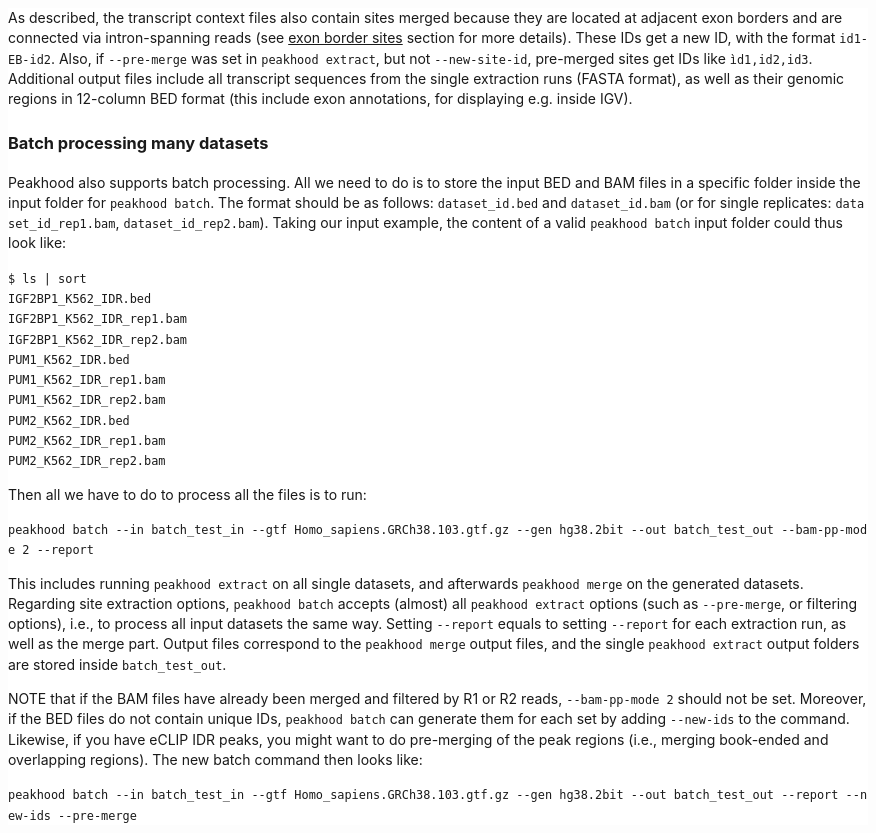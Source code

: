 As described, the transcript context files also contain sites merged because they are located at adjacent exon borders and are connected via intron-spanning reads (see [exon border sites](#exon-border-sites) section for more details). These IDs get a new ID, with the format `id1-EB-id2`. Also, if `--pre-merge` was set in `peakhood extract`, but not `--new-site-id`, pre-merged sites get IDs like `ìd1,id2,id3`. Additional output files include all transcript sequences from the single extraction runs (FASTA format), as well as their genomic regions in 12-column BED format (this include exon annotations, for displaying e.g. inside IGV).




### Batch processing many datasets

Peakhood also supports batch processing. All we need to do is to store the input BED and BAM files in a specific folder inside the input folder for `peakhood batch`. The format should be as follows: `dataset_id.bed` and `dataset_id.bam` (or for single replicates: `dataset_id_rep1.bam`, `dataset_id_rep2.bam`). Taking our input example, the content of a valid `peakhood batch` input folder could thus look like:

```
$ ls | sort
IGF2BP1_K562_IDR.bed
IGF2BP1_K562_IDR_rep1.bam
IGF2BP1_K562_IDR_rep2.bam
PUM1_K562_IDR.bed
PUM1_K562_IDR_rep1.bam
PUM1_K562_IDR_rep2.bam
PUM2_K562_IDR.bed
PUM2_K562_IDR_rep1.bam
PUM2_K562_IDR_rep2.bam
```

Then all we have to do to process all the files is to run:


```
peakhood batch --in batch_test_in --gtf Homo_sapiens.GRCh38.103.gtf.gz --gen hg38.2bit --out batch_test_out --bam-pp-mode 2 --report
```

This includes running `peakhood extract` on all single datasets, and afterwards `peakhood merge` on the generated datasets. Regarding site extraction options, `peakhood batch` accepts (almost) all `peakhood extract` options (such as `--pre-merge`, or filtering options), i.e., to process all input datasets the same way. Setting `--report` equals to setting `--report` for each extraction run, as well as the merge part. Output files correspond to the `peakhood merge` output files, and the single `peakhood extract` output folders are stored inside `batch_test_out`.

NOTE that if the BAM files have already been merged and filtered by R1 or R2 reads, `--bam-pp-mode 2` should not be set. Moreover, if the BED files do not contain unique IDs, `peakhood batch` can generate them for each set by adding `--new-ids` to the command. Likewise, if you have eCLIP IDR peaks, you might want to do pre-merging of the peak regions (i.e., merging book-ended and overlapping regions). The new batch command then looks like:

```
peakhood batch --in batch_test_in --gtf Homo_sapiens.GRCh38.103.gtf.gz --gen hg38.2bit --out batch_test_out --report --new-ids --pre-merge
```
